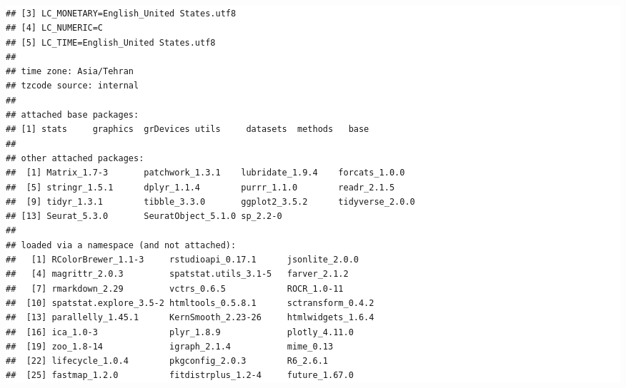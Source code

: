     ## [3] LC_MONETARY=English_United States.utf8
    ## [4] LC_NUMERIC=C                          
    ## [5] LC_TIME=English_United States.utf8    
    ## 
    ## time zone: Asia/Tehran
    ## tzcode source: internal
    ## 
    ## attached base packages:
    ## [1] stats     graphics  grDevices utils     datasets  methods   base     
    ## 
    ## other attached packages:
    ##  [1] Matrix_1.7-3       patchwork_1.3.1    lubridate_1.9.4    forcats_1.0.0     
    ##  [5] stringr_1.5.1      dplyr_1.1.4        purrr_1.1.0        readr_2.1.5       
    ##  [9] tidyr_1.3.1        tibble_3.3.0       ggplot2_3.5.2      tidyverse_2.0.0   
    ## [13] Seurat_5.3.0       SeuratObject_5.1.0 sp_2.2-0          
    ## 
    ## loaded via a namespace (and not attached):
    ##   [1] RColorBrewer_1.1-3     rstudioapi_0.17.1      jsonlite_2.0.0        
    ##   [4] magrittr_2.0.3         spatstat.utils_3.1-5   farver_2.1.2          
    ##   [7] rmarkdown_2.29         vctrs_0.6.5            ROCR_1.0-11           
    ##  [10] spatstat.explore_3.5-2 htmltools_0.5.8.1      sctransform_0.4.2     
    ##  [13] parallelly_1.45.1      KernSmooth_2.23-26     htmlwidgets_1.6.4     
    ##  [16] ica_1.0-3              plyr_1.8.9             plotly_4.11.0         
    ##  [19] zoo_1.8-14             igraph_2.1.4           mime_0.13             
    ##  [22] lifecycle_1.0.4        pkgconfig_2.0.3        R6_2.6.1              
    ##  [25] fastmap_1.2.0          fitdistrplus_1.2-4     future_1.67.0         